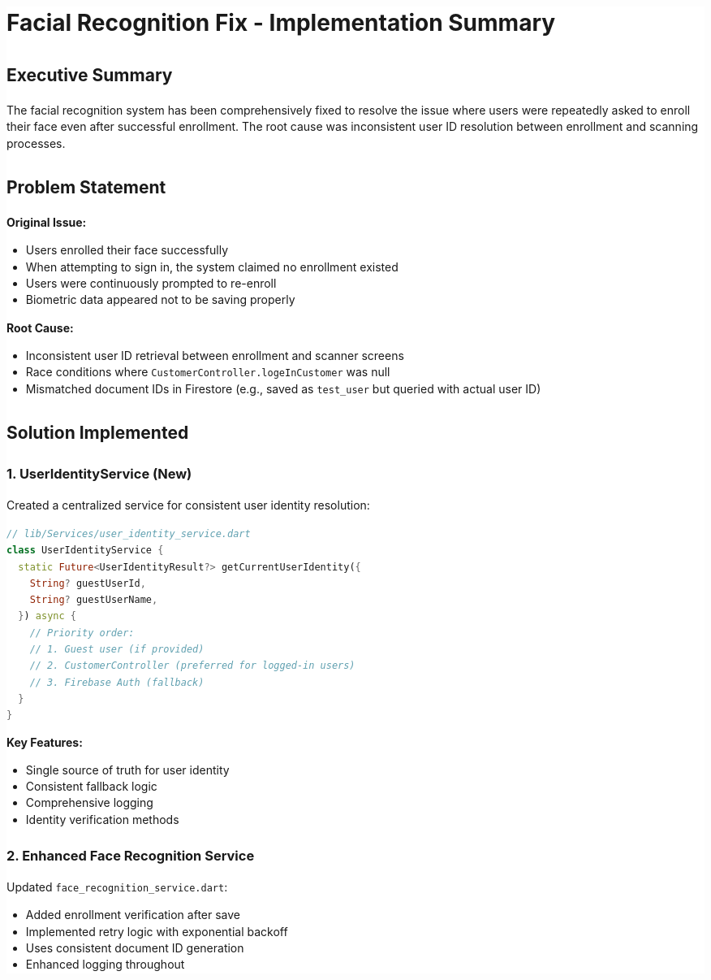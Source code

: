 # Facial Recognition Fix - Implementation Summary

## Executive Summary

The facial recognition system has been comprehensively fixed to resolve the issue where users were repeatedly asked to enroll their face even after successful enrollment. The root cause was inconsistent user ID resolution between enrollment and scanning processes.

## Problem Statement

**Original Issue:**
- Users enrolled their face successfully
- When attempting to sign in, the system claimed no enrollment existed
- Users were continuously prompted to re-enroll
- Biometric data appeared not to be saving properly

**Root Cause:**
- Inconsistent user ID retrieval between enrollment and scanner screens
- Race conditions where `CustomerController.logeInCustomer` was null
- Mismatched document IDs in Firestore (e.g., saved as `test_user` but queried with actual user ID)

## Solution Implemented

### 1. UserIdentityService (New)

Created a centralized service for consistent user identity resolution:

```dart
// lib/Services/user_identity_service.dart
class UserIdentityService {
  static Future<UserIdentityResult?> getCurrentUserIdentity({
    String? guestUserId,
    String? guestUserName,
  }) async {
    // Priority order:
    // 1. Guest user (if provided)
    // 2. CustomerController (preferred for logged-in users)
    // 3. Firebase Auth (fallback)
  }
}
```

**Key Features:**
- Single source of truth for user identity
- Consistent fallback logic
- Comprehensive logging
- Identity verification methods

### 2. Enhanced Face Recognition Service

Updated `face_recognition_service.dart`:
- Added enrollment verification after save
- Implemented retry logic with exponential backoff
- Uses consistent document ID generation
- Enhanced logging throughout
